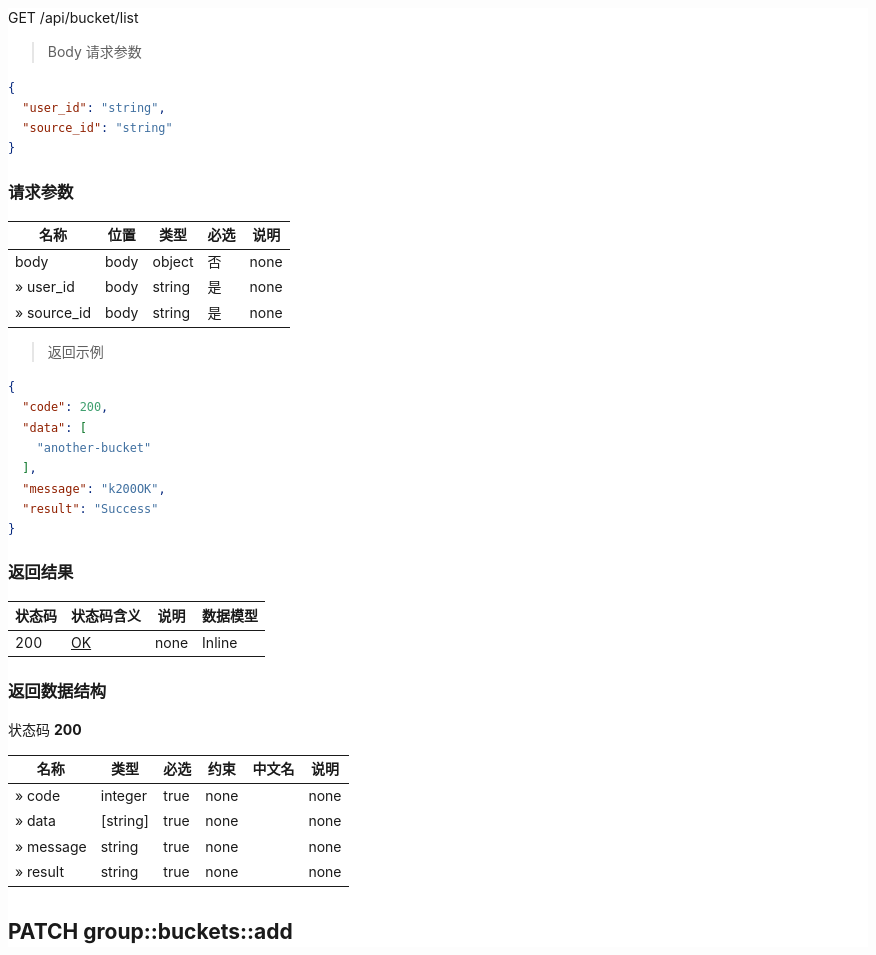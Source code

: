 GET /api/bucket/list

> Body 请求参数

```json
{
  "user_id": "string",
  "source_id": "string"
}
```

### 请求参数

|名称|位置|类型|必选|说明|
|---|---|---|---|---|
|body|body|object| 否 |none|
|» user_id|body|string| 是 |none|
|» source_id|body|string| 是 |none|

> 返回示例

```json
{
  "code": 200,
  "data": [
    "another-bucket"
  ],
  "message": "k200OK",
  "result": "Success"
}
```

### 返回结果

|状态码|状态码含义|说明|数据模型|
|---|---|---|---|
|200|[OK](https://tools.ietf.org/html/rfc7231#section-6.3.1)|none|Inline|

### 返回数据结构

状态码 **200**

|名称|类型|必选|约束|中文名|说明|
|---|---|---|---|---|---|
|» code|integer|true|none||none|
|» data|[string]|true|none||none|
|» message|string|true|none||none|
|» result|string|true|none||none|

## PATCH group::buckets::add
